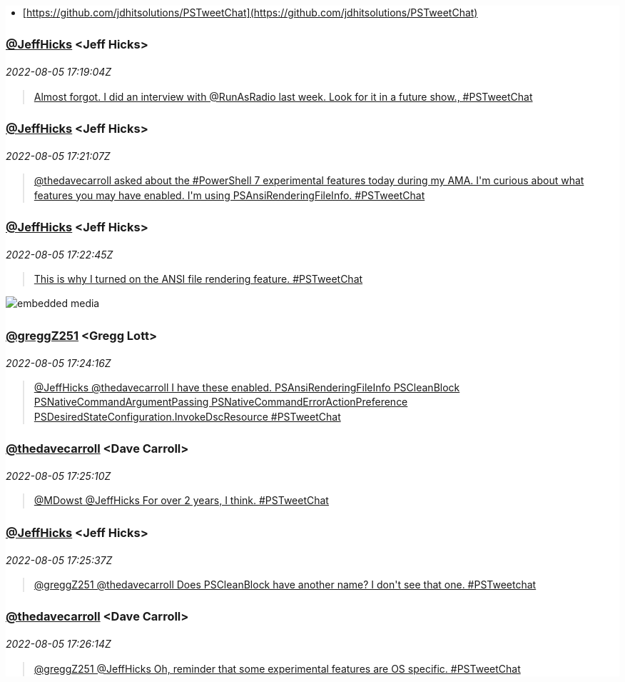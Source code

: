 + [https://github.com/jdhitsolutions/PSTweetChat](https://github.com/jdhitsolutions/PSTweetChat)

### [@JeffHicks](https://twitter.com/JeffHicks) \<Jeff Hicks\>

*2022-08-05 17:19:04Z*
> [Almost forgot. I did an interview with @RunAsRadio last week. Look for it in a future show., #PSTweetChat](https://twitter.com/JeffHicks/status/1555604312893657091)

### [@JeffHicks](https://twitter.com/JeffHicks) \<Jeff Hicks\>

*2022-08-05 17:21:07Z*
> [@thedavecarroll asked about the #PowerShell 7 experimental features today during my AMA. I'm curious about what features you may have enabled. I'm using PSAnsiRenderingFileInfo. #PSTweetChat](https://twitter.com/JeffHicks/status/1555604829153726469)

### [@JeffHicks](https://twitter.com/JeffHicks) \<Jeff Hicks\>

*2022-08-05 17:22:45Z*
> [This is why I turned on the ANSI file rendering feature. #PSTweetChat](https://twitter.com/JeffHicks/status/1555605239851810816)

![embedded media](https://pbs.twimg.com/media/FZaeuDFXgAEpAPn.jpg)

### [@greggZ251](https://twitter.com/greggZ251) \<Gregg Lott\>

*2022-08-05 17:24:16Z*
> [@JeffHicks @thedavecarroll I have these enabled. PSAnsiRenderingFileInfo PSCleanBlock PSNativeCommandArgumentPassing PSNativeCommandErrorActionPreference PSDesiredStateConfiguration.InvokeDscResource #PSTweetChat](https://twitter.com/greggZ251/status/1555605622703390721)

### [@thedavecarroll](https://twitter.com/thedavecarroll) \<Dave Carroll\>

*2022-08-05 17:25:10Z*
> [@MDowst @JeffHicks For over 2 years, I think. #PSTweetChat](https://twitter.com/thedavecarroll/status/1555605848457715714)

### [@JeffHicks](https://twitter.com/JeffHicks) \<Jeff Hicks\>

*2022-08-05 17:25:37Z*
> [@greggZ251 @thedavecarroll Does PSCleanBlock have another name? I don't see that one. #PSTweetchat](https://twitter.com/JeffHicks/status/1555605960051367939)

### [@thedavecarroll](https://twitter.com/thedavecarroll) \<Dave Carroll\>

*2022-08-05 17:26:14Z*
> [@greggZ251 @JeffHicks Oh, reminder that some experimental features are OS specific. #PSTweetChat](https://twitter.com/thedavecarroll/status/1555606114728812549)
